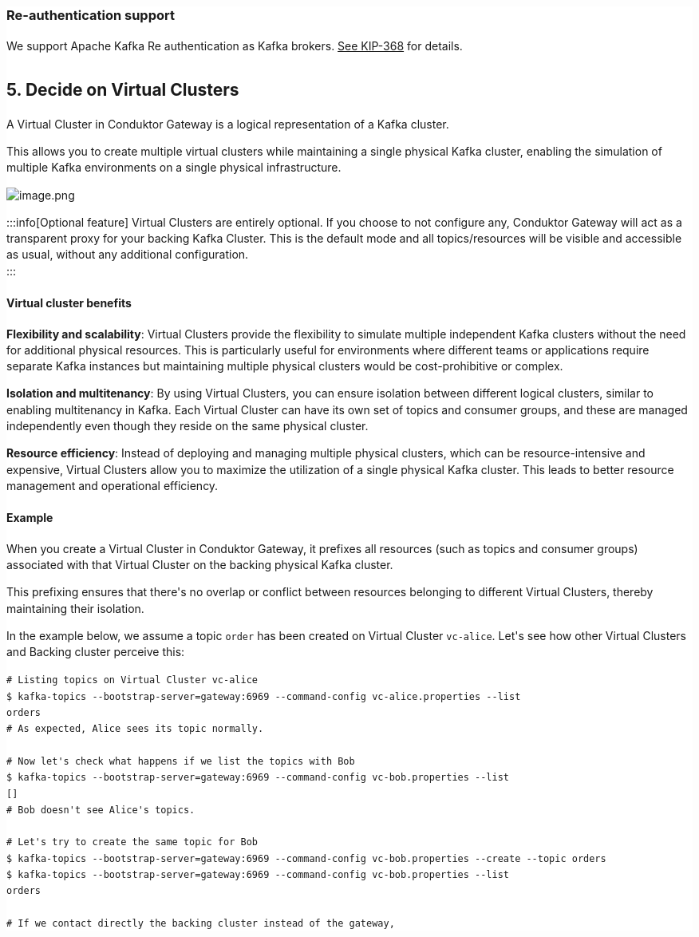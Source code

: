 ### Re-authentication support

We support Apache Kafka Re authentication as Kafka brokers. [See KIP-368](https://cwiki.apache.org/confluence/display/KAFKA/KIP-368%3A+Allow+SASL+Connections+to+Periodically+Re-Authenticate) for details.

## 5. Decide on Virtual Clusters

A Virtual Cluster in Conduktor Gateway is a logical representation of a Kafka cluster.

This allows you to create multiple virtual clusters while maintaining a single physical Kafka cluster, enabling the simulation of multiple Kafka environments on a single physical infrastructure.

![image.png](/guide/vclusters.png)

:::info[Optional feature]
Virtual Clusters are entirely optional. If you choose to not configure any, Conduktor Gateway will act as a transparent proxy for your backing Kafka Cluster. This is the default mode and all topics/resources will be visible and accessible as usual, without any additional configuration.  
:::

#### Virtual cluster benefits

**Flexibility and scalability**: Virtual Clusters provide the flexibility to simulate multiple independent Kafka clusters without the need for additional physical resources. This is particularly useful for environments where different teams or applications require separate Kafka instances but maintaining multiple physical clusters would be cost-prohibitive or complex.

**Isolation and multitenancy**: By using Virtual Clusters, you can ensure isolation between different logical clusters, similar to enabling multitenancy in Kafka. Each Virtual Cluster can have its own set of topics and consumer groups, and these are managed independently even though they reside on the same physical cluster.

**Resource efficiency**: Instead of deploying and managing multiple physical clusters, which can be resource-intensive and expensive, Virtual Clusters allow you to maximize the utilization of a single physical Kafka cluster. This leads to better resource management and operational efficiency.

#### Example

When you create a Virtual Cluster in Conduktor Gateway, it prefixes all resources (such as topics and consumer groups) associated with that Virtual Cluster on the backing physical Kafka cluster.

This prefixing ensures that there's no overlap or conflict between resources belonging to different Virtual Clusters, thereby maintaining their isolation.

In the example below, we assume a topic `order` has been created on Virtual Cluster `vc-alice`. Let's see how other Virtual Clusters and Backing cluster perceive this:

````shell
# Listing topics on Virtual Cluster vc-alice
$ kafka-topics --bootstrap-server=gateway:6969 --command-config vc-alice.properties --list
orders
# As expected, Alice sees its topic normally. 

# Now let's check what happens if we list the topics with Bob
$ kafka-topics --bootstrap-server=gateway:6969 --command-config vc-bob.properties --list
[]
# Bob doesn't see Alice's topics. 

# Let's try to create the same topic for Bob
$ kafka-topics --bootstrap-server=gateway:6969 --command-config vc-bob.properties --create --topic orders 
$ kafka-topics --bootstrap-server=gateway:6969 --command-config vc-bob.properties --list
orders

# If we contact directly the backing cluster instead of the gateway, 
````